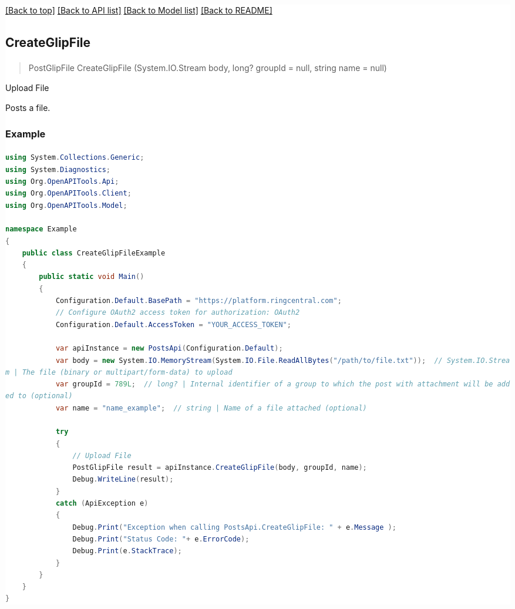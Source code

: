[[Back to top]](#)
[[Back to API list]](../README.md#documentation-for-api-endpoints)
[[Back to Model list]](../README.md#documentation-for-models)
[[Back to README]](../README.md)


## CreateGlipFile

> PostGlipFile CreateGlipFile (System.IO.Stream body, long? groupId = null, string name = null)

Upload File

Posts a file.

### Example

```csharp
using System.Collections.Generic;
using System.Diagnostics;
using Org.OpenAPITools.Api;
using Org.OpenAPITools.Client;
using Org.OpenAPITools.Model;

namespace Example
{
    public class CreateGlipFileExample
    {
        public static void Main()
        {
            Configuration.Default.BasePath = "https://platform.ringcentral.com";
            // Configure OAuth2 access token for authorization: OAuth2
            Configuration.Default.AccessToken = "YOUR_ACCESS_TOKEN";

            var apiInstance = new PostsApi(Configuration.Default);
            var body = new System.IO.MemoryStream(System.IO.File.ReadAllBytes("/path/to/file.txt"));  // System.IO.Stream | The file (binary or multipart/form-data) to upload
            var groupId = 789L;  // long? | Internal identifier of a group to which the post with attachment will be added to (optional) 
            var name = "name_example";  // string | Name of a file attached (optional) 

            try
            {
                // Upload File
                PostGlipFile result = apiInstance.CreateGlipFile(body, groupId, name);
                Debug.WriteLine(result);
            }
            catch (ApiException e)
            {
                Debug.Print("Exception when calling PostsApi.CreateGlipFile: " + e.Message );
                Debug.Print("Status Code: "+ e.ErrorCode);
                Debug.Print(e.StackTrace);
            }
        }
    }
}
```

